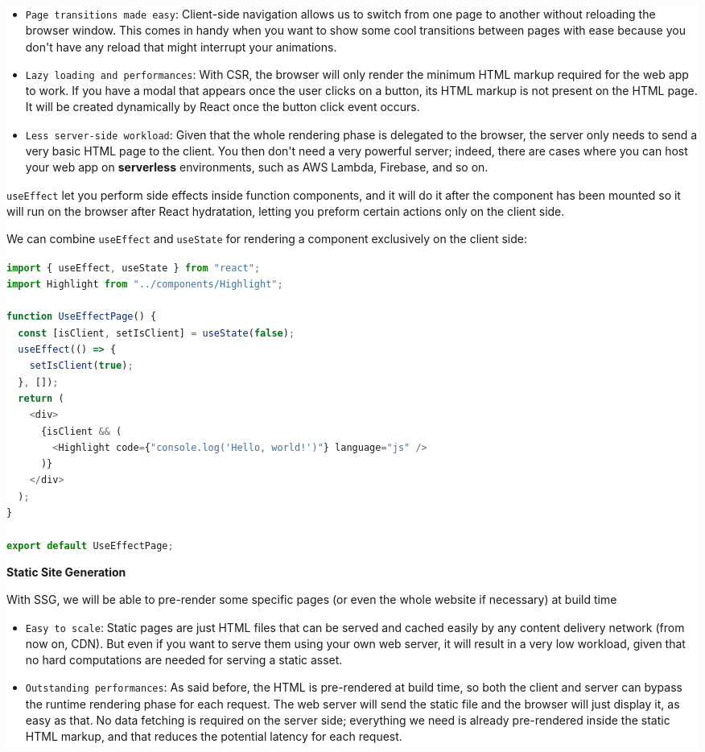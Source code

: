 - `Page transitions made easy`: Client-side navigation allows us to switch from one
page to another without reloading the browser window. This comes in handy when
you want to show some cool transitions between pages with ease because you don't
have any reload that might interrupt your animations.

- `Lazy loading and performances`: With CSR, the browser will only render
the minimum HTML markup required for the web app to work. If you have
a modal that appears once the user clicks on a button, its HTML markup is not
present on the HTML page. It will be created dynamically by React once the
button click event occurs.

- `Less server-side workload`: Given that the whole rendering phase is delegated to
the browser, the server only needs to send a very basic HTML page to the client.
You then don't need a very powerful server; indeed, there are cases where you can
host your web app on **serverless** environments, such as AWS Lambda, Firebase,
and so on.

`useEffect` let you perform side effects inside function components, and it will do it after the component has been mounted so it will run on the browser after React hydratation, letting you preform certain actions only on the client side.

We can combine `useEffect` and `useState` for rendering a component exclusively on the client side:

```javascript
import { useEffect, useState } from "react";
import Highlight from "../components/Highlight";

function UseEffectPage() {
  const [isClient, setIsClient] = useState(false);
  useEffect(() => {
    setIsClient(true);
  }, []);
  return (
    <div>
      {isClient && (
        <Highlight code={"console.log('Hello, world!')"} language="js" />
      )}
    </div>
  );
}

export default UseEffectPage;
```

**Static Site Generation**

With SSG, we will be able to pre-render some specific pages (or even the whole website if
necessary) at build time

- `Easy to scale`: Static pages are just HTML files that can be served and cached easily
by any content delivery network (from now on, CDN). But even if you want to
serve them using your own web server, it will result in a very low workload, given
that no hard computations are needed for serving a static asset.

- `Outstanding performances`: As said before, the HTML is pre-rendered at build
time, so both the client and server can bypass the runtime rendering phase for each
request. The web server will send the static file and the browser will just display it,
as easy as that. No data fetching is required on the server side; everything we need is
already pre-rendered inside the static HTML markup, and that reduces the potential
latency for each request.
